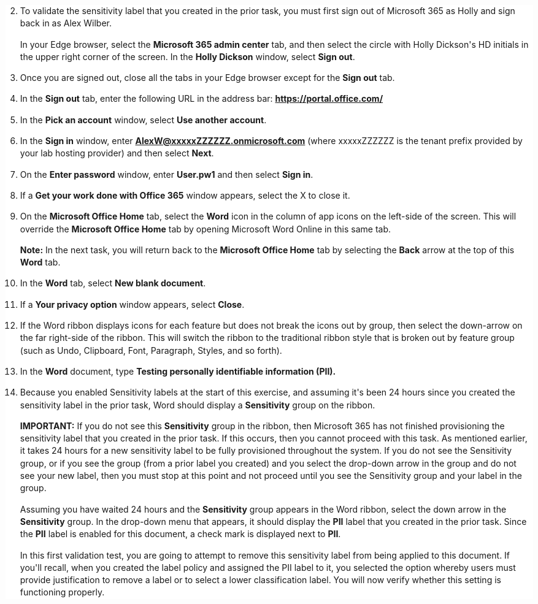 2. To validate the sensitivity label that you created in the prior task, you must first sign out of Microsoft 365 as Holly and sign back in as Alex Wilber. <br/>

	In your Edge browser, select the **Microsoft 365 admin center** tab, and then select the circle with Holly Dickson's HD initials in the upper right corner of the screen. In the **Holly Dickson** window, select **Sign out**.

3. Once you are signed out, close all the tabs in your Edge browser except for the **Sign out** tab.

4. In the **Sign out** tab, enter the following URL in the address bar: **https://portal.office.com/** 

5. In the **Pick an account** window, select **Use another account**.

6. In the **Sign in** window, enter **AlexW@xxxxxZZZZZZ.onmicrosoft.com** (where xxxxxZZZZZZ is the tenant prefix provided by your lab hosting provider) and then select **Next**.

7. On the **Enter password** window, enter **User.pw1** and then select **Sign in**.

8. If a **Get your work done with Office 365** window appears, select the X to close it.

9. On the **Microsoft Office Home** tab, select the **Word** icon in the column of app icons on the left-side of the screen. This will override the **Microsoft Office Home** tab by opening Microsoft Word Online in this same tab. <br/>

	**Note:** In the next task, you will return back to the **Microsoft Office Home** tab by selecting the **Back** arrow at the top of this **Word** tab.

10. In the **Word** tab, select **New blank document**.

11. If a **Your privacy option** window appears, select **Close**.

12. If the Word ribbon displays icons for each feature but does not break the icons out by group, then select the down-arrow on the far right-side of the ribbon. This will switch the ribbon to the traditional ribbon style that is broken out by feature group (such as Undo, Clipboard, Font, Paragraph, Styles, and so forth).

13. In the **Word** document, type **Testing personally identifiable information (PII).**

14. Because you enabled Sensitivity labels at the start of this exercise, and assuming it's been 24 hours since you created the sensitivity label in the prior task, Word should display a **Sensitivity** group on the ribbon. <br/>

	**IMPORTANT:** If you do not see this **Sensitivity** group in the ribbon, then Microsoft 365 has not finished provisioning the sensitivity label that you created in the prior task. If this occurs, then you cannot proceed with this task. As mentioned earlier, it takes 24 hours for a new sensitivity label to be fully provisioned throughout the system. If you do not see the Sensitivity group, or if you see the group (from a prior label you created) and you select the drop-down arrow in the group and do not see your new label, then you must stop at this point and not proceed until you see the Sensitivity group and your label in the group.  <br/>

	Assuming you have waited 24 hours and the **Sensitivity** group appears in the Word ribbon, select the down arrow in the **Sensitivity** group. In the drop-down menu that appears, it should display the **PII** label that you created in the prior task. Since the **PII** label is enabled for this document, a check mark is displayed next to **PII**. <br/>
	
	In this first validation test, you are going to attempt to remove this sensitivity label from being applied to this document. If you'll recall, when you created the label policy and assigned the PII label to it, you selected the option whereby users must provide justification to remove a label or to select a lower classification label. You will now verify whether this setting is functioning properly. <br/>
	